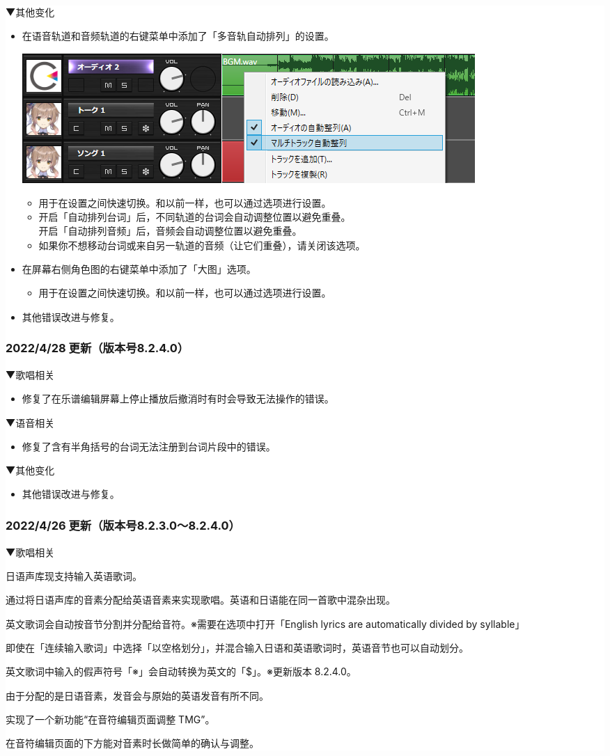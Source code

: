 ▼其他变化

- 在语音轨道和音频轨道的右键菜单中添加了「多音轨自动排列」的设置。
  
    ![multi_track_sort](images/2022.5.12_V8.2_multi_track_sort.png)

    - 用于在设置之间快速切换。和以前一样，也可以通过选项进行设置。
    - 开启「自动排列台词」后，不同轨道的台词会自动调整位置以避免重叠。<br>
    开启「自动排列音频」后，音频会自动调整位置以避免重叠。
    - 如果你不想移动台词或来自另一轨道的音频（让它们重叠），请关闭该选项。

- 在屏幕右侧角色图的右键菜单中添加了「大图」选项。
    - 用于在设置之间快速切换。和以前一样，也可以通过选项进行设置。
- 其他错误改进与修复。

### 2022/4/28 更新（版本号8.2.4.0）

▼歌唱相关

- 修复了在乐谱编辑屏幕上停止播放后撤消时有时会导致无法操作的错误。

▼语音相关

- 修复了含有半角括号的台词无法注册到台词片段中的错误。

▼其他变化

- 其他错误改进与修复。

### 2022/4/26 更新（版本号8.2.3.0～8.2.4.0）

▼歌唱相关

日语声库现支持输入英语歌词。


通过将日语声库的音素分配给英语音素来实现歌唱。英语和日语能在同一首歌中混杂出现。

英文歌词会自动按音节分割并分配给音符。※需要在选项中打开「English lyrics are automatically divided by syllable」

即使在「连续输入歌词」中选择「以空格划分」，并混合输入日语和英语歌词时，英语音节也可以自动划分。

英文歌词中输入的假声符号「※」会自动转换为英文的「$」。※更新版本 8.2.4.0。

由于分配的是日语音素，发音会与原始的英语发音有所不同。

实现了一个新功能“在音符编辑页面调整 TMG”。


在音符编辑页面的下方能对音素时长做简单的确认与调整。
